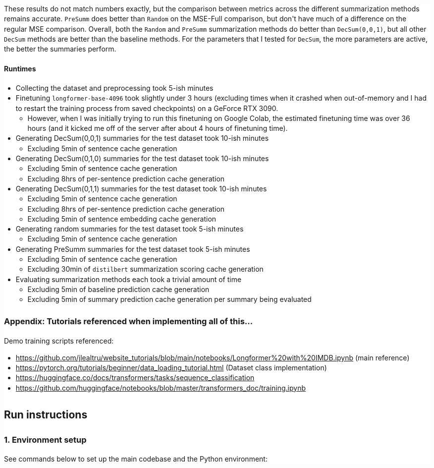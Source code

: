 These results do not match numbers exactly, but the comparison between metrics across the different summarization methods remains accurate.
`PreSumm` does better than `Random` on the MSE-Full comparison, but don't have much of a difference on the regular MSE comparison.
Overall, both the `Random` and `PreSumm` summarization methods do better than `DecSum(0,0,1)`, but all other `DecSum` methods are better than the baseline methods.
For the parameters that I tested for `DecSum`, the more parameters are active, the better the summaries perform.

#### Runtimes

- Collecting the dataset and preprocessing took 5-ish minutes
- Finetuning `longformer-base-4096` took slightly under 3 hours (excluding times when it crashed when out-of-memory and I had to restart the training process from saved checkpoints) on a GeForce RTX 3090.
  - However, when I was initially trying to run this finetuning on Google Colab, the estimated finetuning time was over 36 hours (and it kicked me off of the server after about 4 hours of finetuning time).
- Generating DecSum(0,0,1) summaries for the test dataset took 10-ish minutes
  - Excluding 5min of sentence cache generation
- Generating DecSum(0,1,0) summaries for the test dataset took 10-ish minutes
  - Excluding 5min of sentence cache generation
  - Excluding 8hrs of per-sentence prediction cache generation
- Generating DecSum(0,1,1) summaries for the test dataset took 10-ish minutes
  - Excluding 5min of sentence cache generation
  - Excluding 8hrs of per-sentence prediction cache generation
  - Excluding 5min of sentence embedding cache generation
- Generating random summaries for the test dataset took 5-ish minutes
  - Excluding 5min of sentence cache generation
- Generating PreSumm summaries for the test dataset took 5-ish minutes
  - Excluding 5min of sentence cache generation
  - Excluding 30min of `distilbert` summarization scoring cache generation
- Evaluating summarization methods each took a trivial amount of time
  - Excluding 5min of baseline prediction cache generation
  - Excluding 5min of summary prediction cache generation per summary being evaluated

### Appendix: Tutorials referenced when implementing all of this...

Demo training scripts referenced:
- https://github.com/jlealtru/website_tutorials/blob/main/notebooks/Longformer%20with%20IMDB.ipynb (main reference)
- https://pytorch.org/tutorials/beginner/data_loading_tutorial.html (Dataset class implementation)
- https://huggingface.co/docs/transformers/tasks/sequence_classification
- https://github.com/huggingface/notebooks/blob/master/transformers_doc/training.ipynb

## Run instructions

### 1. Environment setup

See commands below to set up the main codebase and the Python environment:
